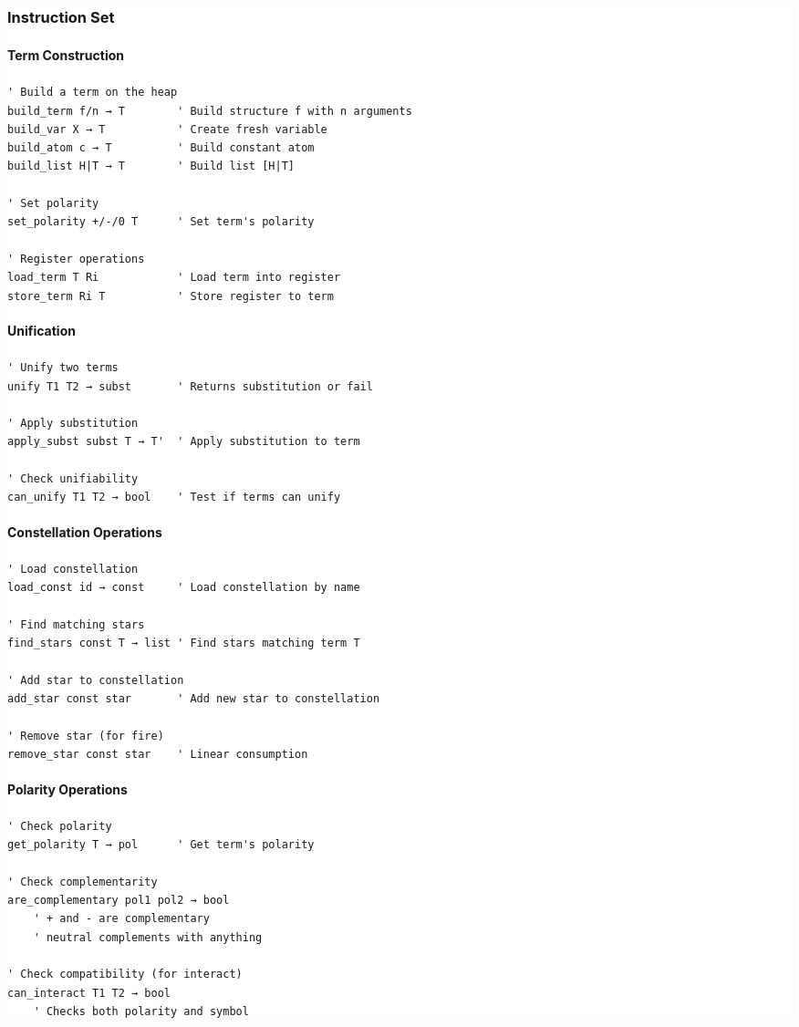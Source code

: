 ### Instruction Set

#### Term Construction

```
' Build a term on the heap
build_term f/n → T        ' Build structure f with n arguments
build_var X → T           ' Create fresh variable
build_atom c → T          ' Build constant atom
build_list H|T → T        ' Build list [H|T]

' Set polarity
set_polarity +/-/0 T      ' Set term's polarity

' Register operations
load_term T Ri            ' Load term into register
store_term Ri T           ' Store register to term
```

#### Unification

```
' Unify two terms
unify T1 T2 → subst       ' Returns substitution or fail

' Apply substitution
apply_subst subst T → T'  ' Apply substitution to term

' Check unifiability
can_unify T1 T2 → bool    ' Test if terms can unify
```

#### Constellation Operations

```
' Load constellation
load_const id → const     ' Load constellation by name

' Find matching stars
find_stars const T → list ' Find stars matching term T

' Add star to constellation
add_star const star       ' Add new star to constellation

' Remove star (for fire)
remove_star const star    ' Linear consumption
```

#### Polarity Operations

```
' Check polarity
get_polarity T → pol      ' Get term's polarity

' Check complementarity
are_complementary pol1 pol2 → bool
    ' + and - are complementary
    ' neutral complements with anything

' Check compatibility (for interact)
can_interact T1 T2 → bool
    ' Checks both polarity and symbol
```
